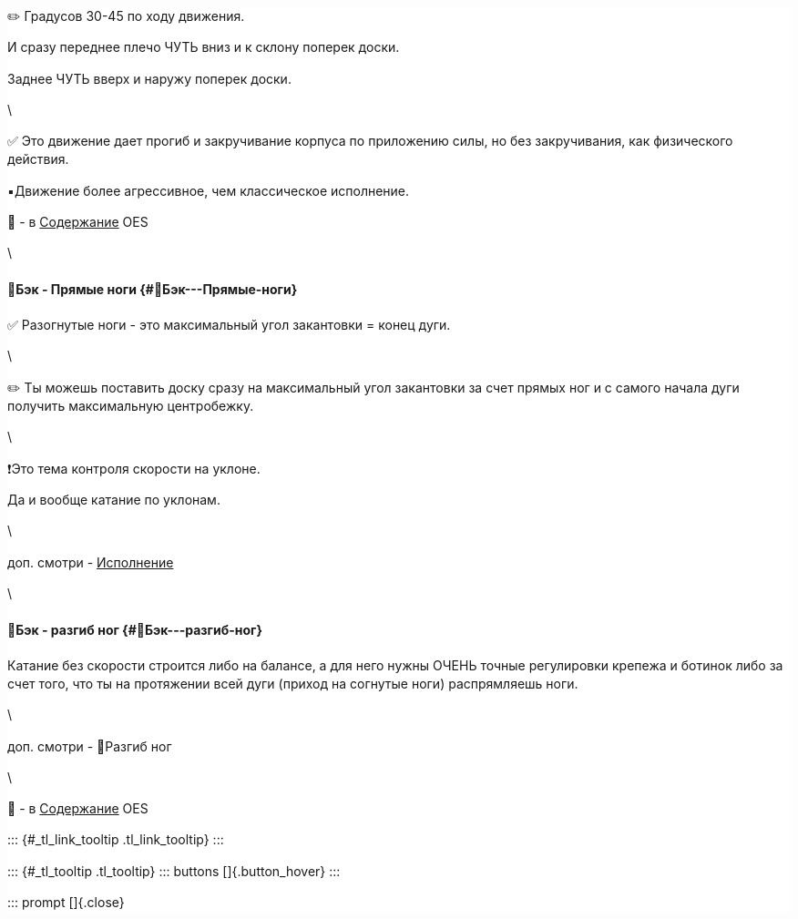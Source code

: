 ✏️ Градусов 30-45 по ходу движения. 

И сразу переднее плечо ЧУТЬ вниз и к склону поперек доски. 

Заднее ЧУТЬ вверх и наружу поперек доски. 

\

✅ Это движение дает прогиб и закручивание корпуса по приложению силы,
но без закручивания, как физического действия.

▪️Движение более агрессивное, чем классическое исполнение.

🔄 - в [Содержание](/OES---baza-znanij-09-14) OES

\

#### 🔹Бэк - Прямые ноги {#🔹Бэк---Прямые-ноги}

✅ Разогнутые ноги - это максимальный угол закантовки = конец дуги. 

\

✏️ Ты можешь поставить доску сразу на максимальный угол закантовки за
счет прямых ног и с самого начала дуги получить максимальную
центробежку. 

\

❗️Это тема контроля скорости на уклоне. 

Да и вообще катание по уклонам.

\

доп. смотри - [Исполнение](/BEHK-09-14)

\

#### 🔸Бэк - разгиб ног {#🔸Бэк---разгиб-ног}

Катание без скорости строится либо на балансе, а для него нужны ОЧЕНЬ
точные регулировки крепежа и ботинок либо за счет того, что ты на
протяжении всей дуги (приход на согнутые ноги) распрямляешь ноги.

\

доп. смотри - 🔹Разгиб ног

\

🔄 - в [Содержание](/OES---baza-znanij-09-14) OES

::: {#_tl_link_tooltip .tl_link_tooltip}
:::

::: {#_tl_tooltip .tl_tooltip}
::: buttons
[]{.button_hover}
:::

::: prompt
[]{.close}
